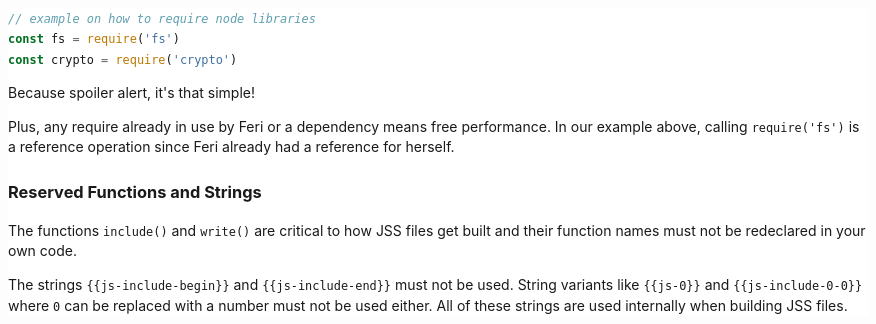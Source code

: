 ```js
// example on how to require node libraries
const fs = require('fs')
const crypto = require('crypto')
```

Because spoiler alert, it's that simple!

Plus, any require already in use by Feri or a dependency means free performance. In our example above, calling `require('fs')` is a reference operation since Feri already had a reference for herself.

### Reserved Functions and Strings

The functions `include()` and `write()` are critical to how JSS files get built and their function names must not be redeclared in your own code.

The strings `{{js-include-begin}}` and `{{js-include-end}}` must not be used. String variants like `{{js-0}}` and `{{js-include-0-0}}` where `0` can be replaced with a number must not be used either. All of these strings are used internally when building JSS files.